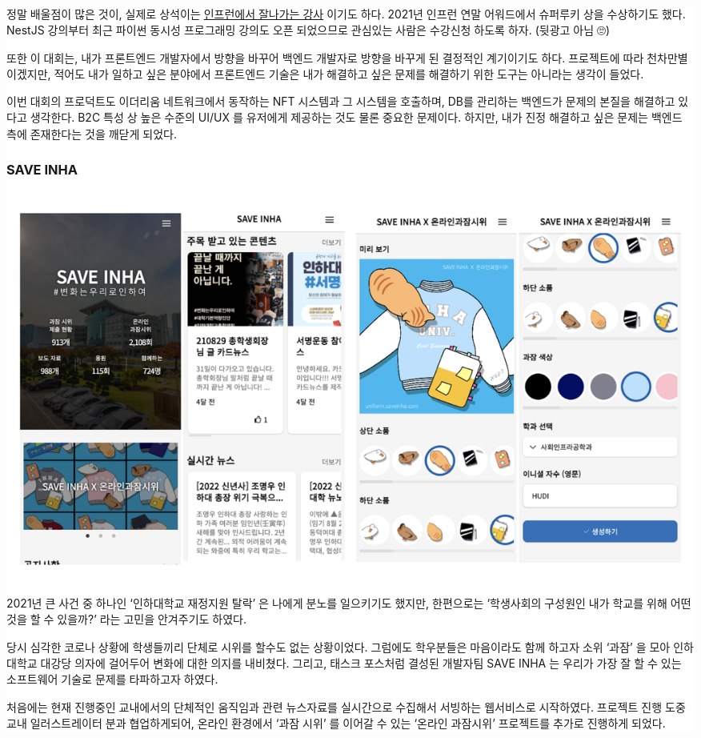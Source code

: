 정말 배울점이 많은 것이, 실제로 상석이는 [인프런에서 잘나가는 강사](https://www.inflearn.com/users/@amamov) 이기도 하다. 2021년 인프런 연말 어워드에서 슈퍼루키 상을 수상하기도 했다. NestJS 강의부터 최근 파이썬 동시성 프로그래밍 강의도 오픈 되었으므로 관심있는 사람은 수강신청 하도록 하자. (뒷광고 아님 🙄)

또한 이 대회는, 내가 프론트엔드 개발자에서 방향을 바꾸어 백엔드 개발자로 방향을 바꾸게 된 결정적인 계기이기도 하다. 프로젝트에 따라 천차만별이겠지만, 적어도 내가 일하고 싶은 분야에서 프론트엔드 기술은 내가 해결하고 싶은 문제를 해결하기 위한 도구는 아니라는 생각이 들었다.

이번 대회의 프로덕트도 이더리움 네트워크에서 동작하는 NFT 시스템과 그 시스템을 호출하며, DB를 관리하는 백엔드가 문제의 본질을 해결하고 있다고 생각한다. B2C 특성 상 높은 수준의 UI/UX 를 유저에게 제공하는 것도 물론 중요한 문제이다. 하지만, 내가 진정 해결하고 싶은 문제는 백엔드 측에 존재한다는 것을 깨닫게 되었다.

### SAVE INHA

![](./saveinha-1.png)

2021년 큰 사건 중 하나인 ‘인하대학교 재정지원 탈락’ 은 나에게 분노를 일으키기도 했지만, 한편으로는 ‘학생사회의 구성원인 내가 학교를 위해 어떤 것을 할 수 있을까?’ 라는 고민을 안겨주기도 하였다.

당시 심각한 코로나 상황에 학생들끼리 단체로 시위를 할수도 없는 상황이었다. 그럼에도 학우분들은 마음이라도 함께 하고자 소위 ‘과잠’ 을 모아 인하대학교 대강당 의자에 걸어두어 변화에 대한 의지를 내비쳤다. 그리고, 태스크 포스처럼 결성된 개발자팀 SAVE INHA 는 우리가 가장 잘 할 수 있는 소프트웨어 기술로 문제를 타파하고자 하였다.

처음에는 현재 진행중인 교내에서의 단체적인 움직임과 관련 뉴스자료를 실시간으로 수집해서 서빙하는 웹서비스로 시작하였다. 프로젝트 진행 도중 교내 일러스트레이터 분과 협업하게되어, 온라인 환경에서 ‘과잠 시위’ 를 이어갈 수 있는 ‘온라인 과잠시위’ 프로젝트를 추가로 진행하게 되었다.
